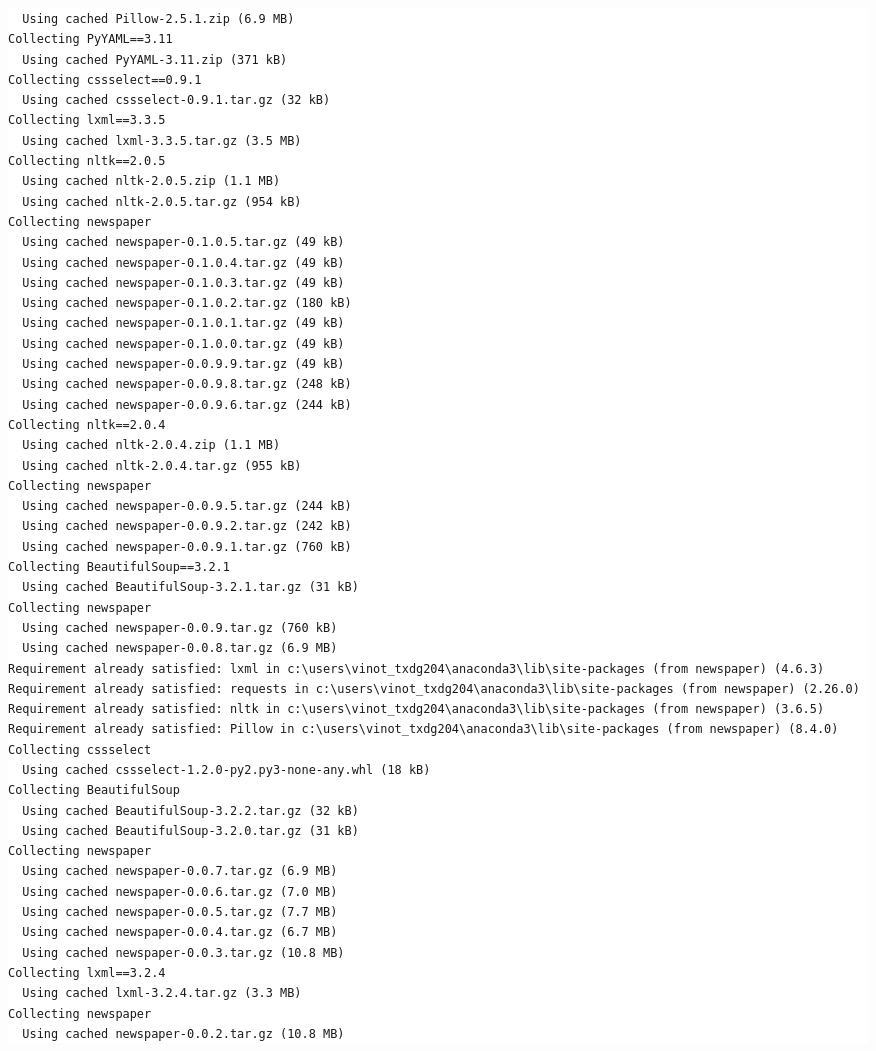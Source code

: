       Using cached Pillow-2.5.1.zip (6.9 MB)
    Collecting PyYAML==3.11
      Using cached PyYAML-3.11.zip (371 kB)
    Collecting cssselect==0.9.1
      Using cached cssselect-0.9.1.tar.gz (32 kB)
    Collecting lxml==3.3.5
      Using cached lxml-3.3.5.tar.gz (3.5 MB)
    Collecting nltk==2.0.5
      Using cached nltk-2.0.5.zip (1.1 MB)
      Using cached nltk-2.0.5.tar.gz (954 kB)
    Collecting newspaper
      Using cached newspaper-0.1.0.5.tar.gz (49 kB)
      Using cached newspaper-0.1.0.4.tar.gz (49 kB)
      Using cached newspaper-0.1.0.3.tar.gz (49 kB)
      Using cached newspaper-0.1.0.2.tar.gz (180 kB)
      Using cached newspaper-0.1.0.1.tar.gz (49 kB)
      Using cached newspaper-0.1.0.0.tar.gz (49 kB)
      Using cached newspaper-0.0.9.9.tar.gz (49 kB)
      Using cached newspaper-0.0.9.8.tar.gz (248 kB)
      Using cached newspaper-0.0.9.6.tar.gz (244 kB)
    Collecting nltk==2.0.4
      Using cached nltk-2.0.4.zip (1.1 MB)
      Using cached nltk-2.0.4.tar.gz (955 kB)
    Collecting newspaper
      Using cached newspaper-0.0.9.5.tar.gz (244 kB)
      Using cached newspaper-0.0.9.2.tar.gz (242 kB)
      Using cached newspaper-0.0.9.1.tar.gz (760 kB)
    Collecting BeautifulSoup==3.2.1
      Using cached BeautifulSoup-3.2.1.tar.gz (31 kB)
    Collecting newspaper
      Using cached newspaper-0.0.9.tar.gz (760 kB)
      Using cached newspaper-0.0.8.tar.gz (6.9 MB)
    Requirement already satisfied: lxml in c:\users\vinot_txdg204\anaconda3\lib\site-packages (from newspaper) (4.6.3)
    Requirement already satisfied: requests in c:\users\vinot_txdg204\anaconda3\lib\site-packages (from newspaper) (2.26.0)
    Requirement already satisfied: nltk in c:\users\vinot_txdg204\anaconda3\lib\site-packages (from newspaper) (3.6.5)
    Requirement already satisfied: Pillow in c:\users\vinot_txdg204\anaconda3\lib\site-packages (from newspaper) (8.4.0)
    Collecting cssselect
      Using cached cssselect-1.2.0-py2.py3-none-any.whl (18 kB)
    Collecting BeautifulSoup
      Using cached BeautifulSoup-3.2.2.tar.gz (32 kB)
      Using cached BeautifulSoup-3.2.0.tar.gz (31 kB)
    Collecting newspaper
      Using cached newspaper-0.0.7.tar.gz (6.9 MB)
      Using cached newspaper-0.0.6.tar.gz (7.0 MB)
      Using cached newspaper-0.0.5.tar.gz (7.7 MB)
      Using cached newspaper-0.0.4.tar.gz (6.7 MB)
      Using cached newspaper-0.0.3.tar.gz (10.8 MB)
    Collecting lxml==3.2.4
      Using cached lxml-3.2.4.tar.gz (3.3 MB)
    Collecting newspaper
      Using cached newspaper-0.0.2.tar.gz (10.8 MB)
    
